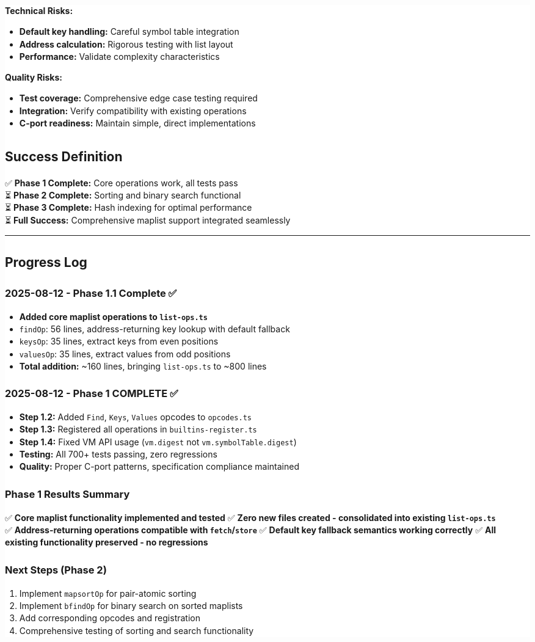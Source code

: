 **Technical Risks:**
- **Default key handling:** Careful symbol table integration
- **Address calculation:** Rigorous testing with list layout
- **Performance:** Validate complexity characteristics

**Quality Risks:**
- **Test coverage:** Comprehensive edge case testing required
- **Integration:** Verify compatibility with existing operations
- **C-port readiness:** Maintain simple, direct implementations

## Success Definition

✅ **Phase 1 Complete:** Core operations work, all tests pass  
⏳ **Phase 2 Complete:** Sorting and binary search functional  
⏳ **Phase 3 Complete:** Hash indexing for optimal performance  
⏳ **Full Success:** Comprehensive maplist support integrated seamlessly

---

## Progress Log

### 2025-08-12 - Phase 1.1 Complete ✅
- **Added core maplist operations to `list-ops.ts`**
- `findOp`: 56 lines, address-returning key lookup with default fallback
- `keysOp`: 35 lines, extract keys from even positions  
- `valuesOp`: 35 lines, extract values from odd positions
- **Total addition:** ~160 lines, bringing `list-ops.ts` to ~800 lines

### 2025-08-12 - Phase 1 COMPLETE ✅
- **Step 1.2:** Added `Find`, `Keys`, `Values` opcodes to `opcodes.ts`
- **Step 1.3:** Registered all operations in `builtins-register.ts`
- **Step 1.4:** Fixed VM API usage (`vm.digest` not `vm.symbolTable.digest`)
- **Testing:** All 700+ tests passing, zero regressions
- **Quality:** Proper C-port patterns, specification compliance maintained

### Phase 1 Results Summary
✅ **Core maplist functionality implemented and tested**
✅ **Zero new files created - consolidated into existing `list-ops.ts`**  
✅ **Address-returning operations compatible with `fetch`/`store`**
✅ **Default key fallback semantics working correctly**
✅ **All existing functionality preserved - no regressions**

### Next Steps (Phase 2)
1. Implement `mapsortOp` for pair-atomic sorting
2. Implement `bfindOp` for binary search on sorted maplists
3. Add corresponding opcodes and registration
4. Comprehensive testing of sorting and search functionality